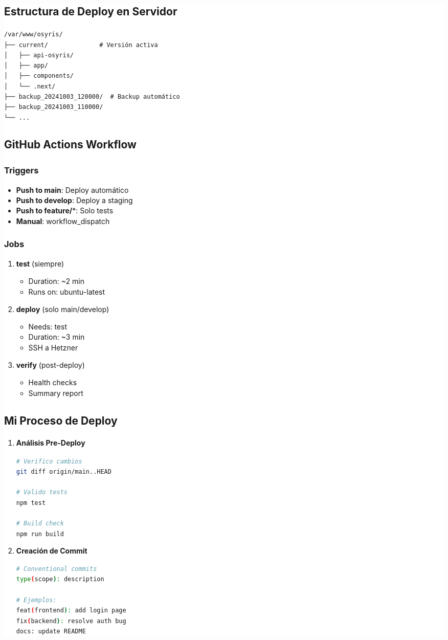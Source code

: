 ## Estructura de Deploy en Servidor

```
/var/www/osyris/
├── current/              # Versión activa
│   ├── api-osyris/
│   ├── app/
│   ├── components/
│   └── .next/
├── backup_20241003_120000/  # Backup automático
├── backup_20241003_110000/
└── ...
```

## GitHub Actions Workflow

### Triggers
- **Push to main**: Deploy automático
- **Push to develop**: Deploy a staging
- **Push to feature/***: Solo tests
- **Manual**: workflow_dispatch

### Jobs
1. **test** (siempre)
   - Duration: ~2 min
   - Runs on: ubuntu-latest

2. **deploy** (solo main/develop)
   - Needs: test
   - Duration: ~3 min
   - SSH a Hetzner

3. **verify** (post-deploy)
   - Health checks
   - Summary report

## Mi Proceso de Deploy

1. **Análisis Pre-Deploy**
   ```bash
   # Verifico cambios
   git diff origin/main..HEAD

   # Valido tests
   npm test

   # Build check
   npm run build
   ```

2. **Creación de Commit**
   ```bash
   # Conventional commits
   type(scope): description

   # Ejemplos:
   feat(frontend): add login page
   fix(backend): resolve auth bug
   docs: update README
   ```
